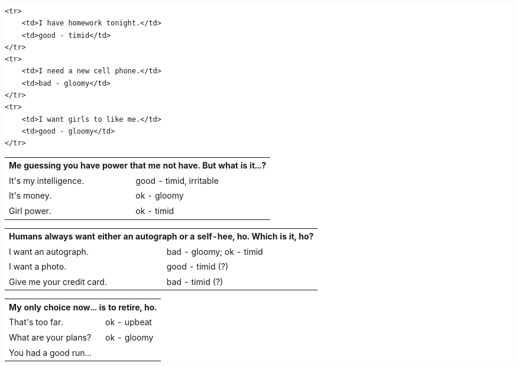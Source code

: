 	<tr>
		<td>I have homework tonight.</td>
		<td>good - timid</td>
	</tr>
	<tr>
		<td>I need a new cell phone.</td>
		<td>bad - gloomy</td>
	</tr>
	<tr>
		<td>I want girls to like me.</td>
		<td>good - gloomy</td>
	</tr>
</table>
<table>
	<tr>
		<th colspan="2">Me guessing you have power that me not have. But what is it...?</th>
	</tr>
	<tr>
		<td>It's my intelligence.</td>
		<td>good - timid, irritable</td>
	</tr>
	<tr>
		<td>It's money.</td>
		<td>ok - gloomy</td>
	</tr>
	<tr>
		<td>Girl power.</td>
		<td>ok - timid</td>
	</tr>
</table>
<table>
	<tr>
		<th colspan="2">Humans always want either an autograph or a self-hee, ho. Which is it, ho?</th>
	</tr>
	<tr>
		<td>I want an autograph.</td>
		<td>bad - gloomy; ok - timid</td>
	</tr>
	<tr>
		<td>I want a photo.</td>
		<td>good - timid (?)</td>
	</tr>
	<tr>
		<td>Give me your credit card.</td>
		<td>bad - timid (?)</td>
	</tr>
</table>
<table>
	<tr>
		<th colspan="2">My only choice now... is to retire, ho.</th>
	</tr>
	<tr>
		<td>That's too far.</td>
		<td>ok - upbeat</td>
	</tr>
	<tr>
		<td>What are your plans?</td>
		<td>ok - gloomy</td>
	</tr>
	<tr>
		<td>You had a good run...</td>
		<td></td>
	</tr>
</table>
